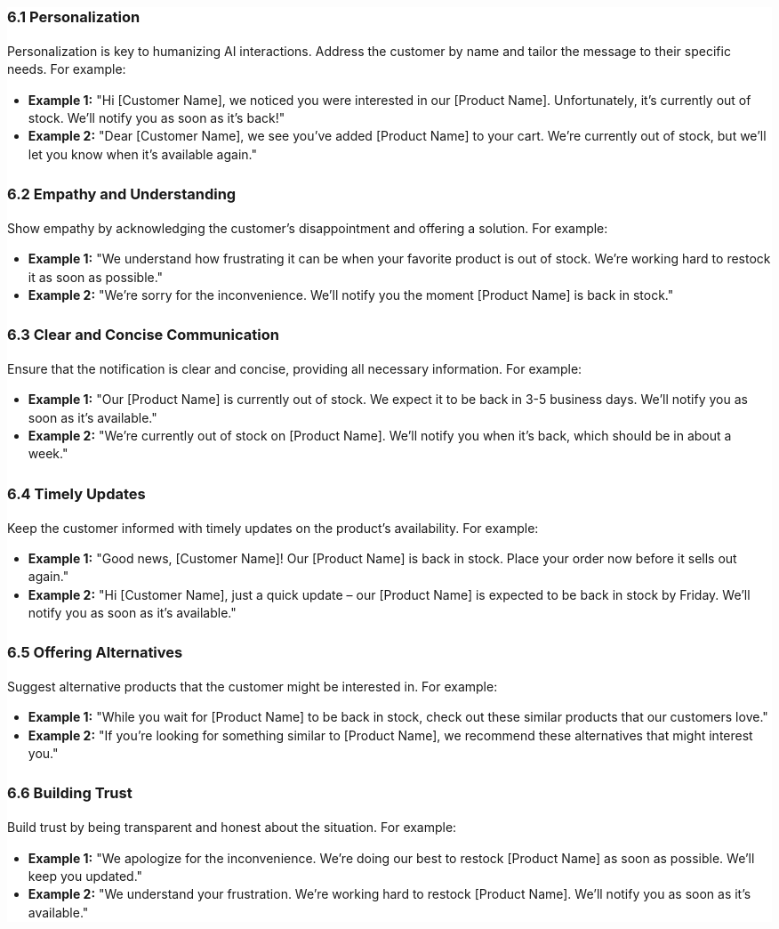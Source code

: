 ### 6.1 Personalization

Personalization is key to humanizing AI interactions. Address the customer by name and tailor the message to their specific needs. For example:

- **Example 1:** "Hi [Customer Name], we noticed you were interested in our [Product Name]. Unfortunately, it’s currently out of stock. We’ll notify you as soon as it’s back!"
- **Example 2:** "Dear [Customer Name], we see you’ve added [Product Name] to your cart. We’re currently out of stock, but we’ll let you know when it’s available again."

### 6.2 Empathy and Understanding

Show empathy by acknowledging the customer’s disappointment and offering a solution. For example:

- **Example 1:** "We understand how frustrating it can be when your favorite product is out of stock. We’re working hard to restock it as soon as possible."
- **Example 2:** "We’re sorry for the inconvenience. We’ll notify you the moment [Product Name] is back in stock."

### 6.3 Clear and Concise Communication

Ensure that the notification is clear and concise, providing all necessary information. For example:

- **Example 1:** "Our [Product Name] is currently out of stock. We expect it to be back in 3-5 business days. We’ll notify you as soon as it’s available."
- **Example 2:** "We’re currently out of stock on [Product Name]. We’ll notify you when it’s back, which should be in about a week."

### 6.4 Timely Updates

Keep the customer informed with timely updates on the product’s availability. For example:

- **Example 1:** "Good news, [Customer Name]! Our [Product Name] is back in stock. Place your order now before it sells out again."
- **Example 2:** "Hi [Customer Name], just a quick update – our [Product Name] is expected to be back in stock by Friday. We’ll notify you as soon as it’s available."

### 6.5 Offering Alternatives

Suggest alternative products that the customer might be interested in. For example:

- **Example 1:** "While you wait for [Product Name] to be back in stock, check out these similar products that our customers love."
- **Example 2:** "If you’re looking for something similar to [Product Name], we recommend these alternatives that might interest you."

### 6.6 Building Trust

Build trust by being transparent and honest about the situation. For example:

- **Example 1:** "We apologize for the inconvenience. We’re doing our best to restock [Product Name] as soon as possible. We’ll keep you updated."
- **Example 2:** "We understand your frustration. We’re working hard to restock [Product Name]. We’ll notify you as soon as it’s available."
